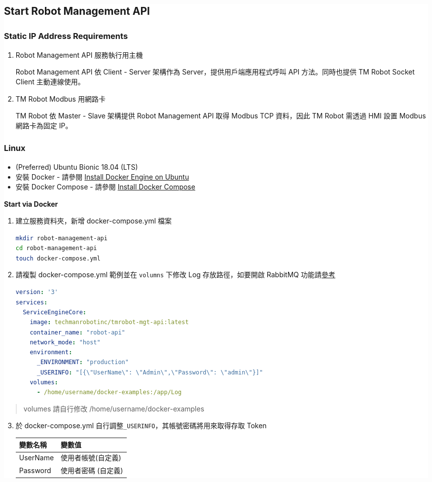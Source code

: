 
## Start Robot Management API

### Static IP Address Requirements

1. Robot Management API 服務執行用主機

   Robot Management API 依 Client - Server 架構作為 Server，提供用戶端應用程式呼叫 API 方法。同時也提供 TM Robot Socket Client 主動連線使用。

2. TM Robot Modbus 用網路卡

   TM Robot 依 Master - Slave 架構提供 Robot Management API 取得 Modbus TCP 資料，因此 TM Robot 需透過 HMI 設置 Modbus 網路卡為固定 IP。

### Linux 

- (Preferred) Ubuntu Bionic 18.04 (LTS)
- 安裝 Docker - 請參閱 [Install Docker Engine on Ubuntu](https://docs.docker.com/engine/install/ubuntu/) 
- 安裝 Docker Compose - 請參閱 [Install Docker Compose](https://docs.docker.com/compose/install/)

**Start via Docker**

1. 建立服務資料夾，新增 docker-compose.yml 檔案
   
   ```bash
   mkdir robot-management-api
   cd robot-management-api
   touch docker-compose.yml
   ```
   
2. 請複製 docker-compose.yml 範例並在 `volumns` 下修改 Log 存放路徑，如要開啟 RabbitMQ 功能請[參考](#rabbitmq-setting)

   ```yaml
   version: '3'
   services:
     ServiceEngineCore:
       image: techmanrobotinc/tmrobot-mgt-api:latest
       container_name: "robot-api"
       network_mode: "host"
       environment:
         _ENVIRONMENT: "production"
         _USERINFO: "[{\"UserName\": \"Admin\",\"Password\": \"admin\"}]"
       volumes:
         - /home/username/docker-examples:/app/Log
   ```
> volumes 請自行修改 /home/username/docker-examples

3. 於 docker-compose.yml 自行調整`_USERINFO`，其帳號密碼將用來取得存取 Token

   | 變數名稱 | 變數值              |
   | -------- | ------------------- |
   | UserName | 使用者帳號(自定義)  |
   | Password | 使用者密碼 (自定義) |
